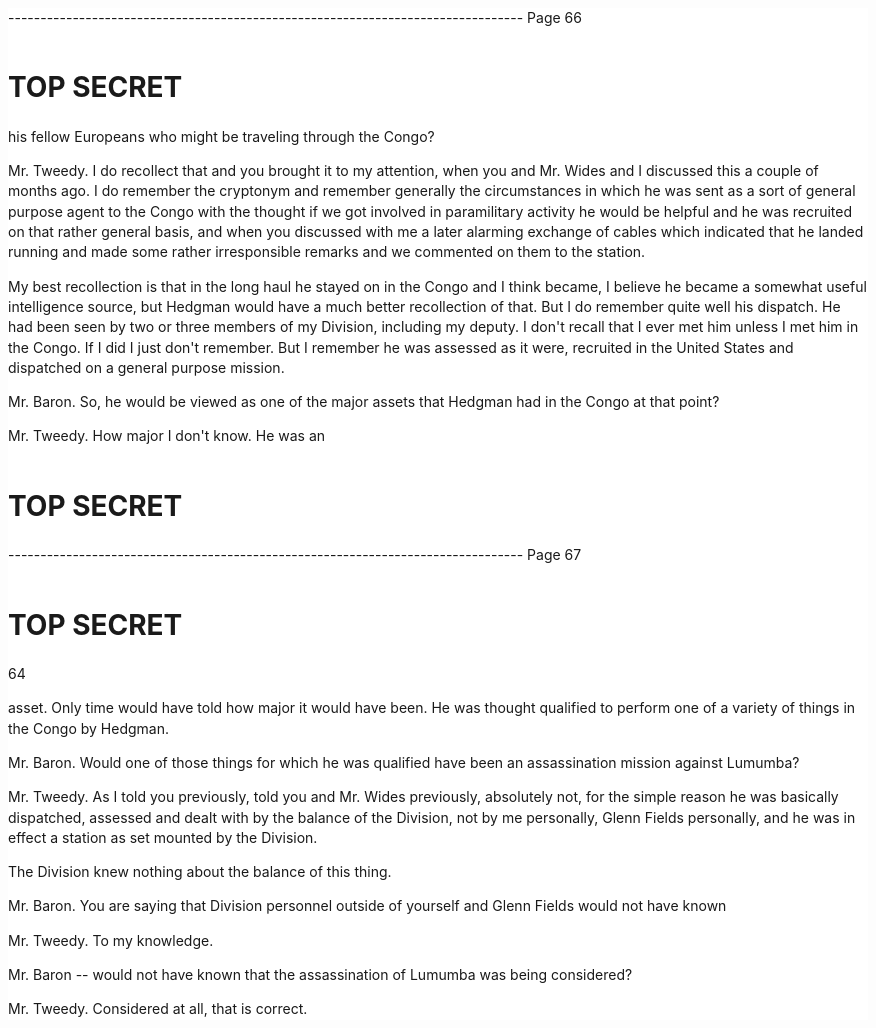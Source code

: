 -------------------------------------------------------------------------------- Page 66

# TOP SECRET

his fellow Europeans who might be traveling through the Congo?

Mr. Tweedy. I do recollect that and you brought it to my attention, when you and Mr. Wides and I discussed this a couple of months ago. I do remember the cryptonym and remember generally the circumstances in which he was sent as a sort of general purpose agent to the Congo with the thought if we got involved in paramilitary activity he would be helpful and he was recruited on that rather general basis, and when you discussed with me a later alarming exchange of cables which indicated that he landed running and made some rather irresponsible remarks and we commented on them to the station.

My best recollection is that in the long haul he stayed on in the Congo and I think became, I believe he became a somewhat useful intelligence source, but Hedgman would have a much better recollection of that. But I do remember quite well his dispatch. He had been seen by two or three members of my Division, including my deputy. I don't recall that I ever met him unless I met him in the Congo. If I did I just don't remember. But I remember he was assessed as it were, recruited in the United States and dispatched on a general purpose mission.

Mr. Baron. So, he would be viewed as one of the major assets that Hedgman had in the Congo at that point?

Mr. Tweedy. How major I don't know. He was an

# TOP SECRET


-------------------------------------------------------------------------------- Page 67

# TOP SECRET

64

asset. Only time would have told how major it would have been. He was thought qualified to perform one of a variety of things in the Congo by Hedgman.

Mr. Baron. Would one of those things for which he was qualified have been an assassination mission against Lumumba?

Mr. Tweedy. As I told you previously, told you and Mr. Wides previously, absolutely not, for the simple reason he was basically dispatched, assessed and dealt with by the balance of the Division, not by me personally, Glenn Fields personally, and he was in effect a station as set mounted by the Division.

The Division knew nothing about the balance of this thing.

Mr. Baron. You are saying that Division personnel outside of yourself and Glenn Fields would not have known

Mr. Tweedy. To my knowledge.

Mr. Baron -- would not have known that the assassination of Lumumba was being considered?

Mr. Tweedy. Considered at all, that is correct.
